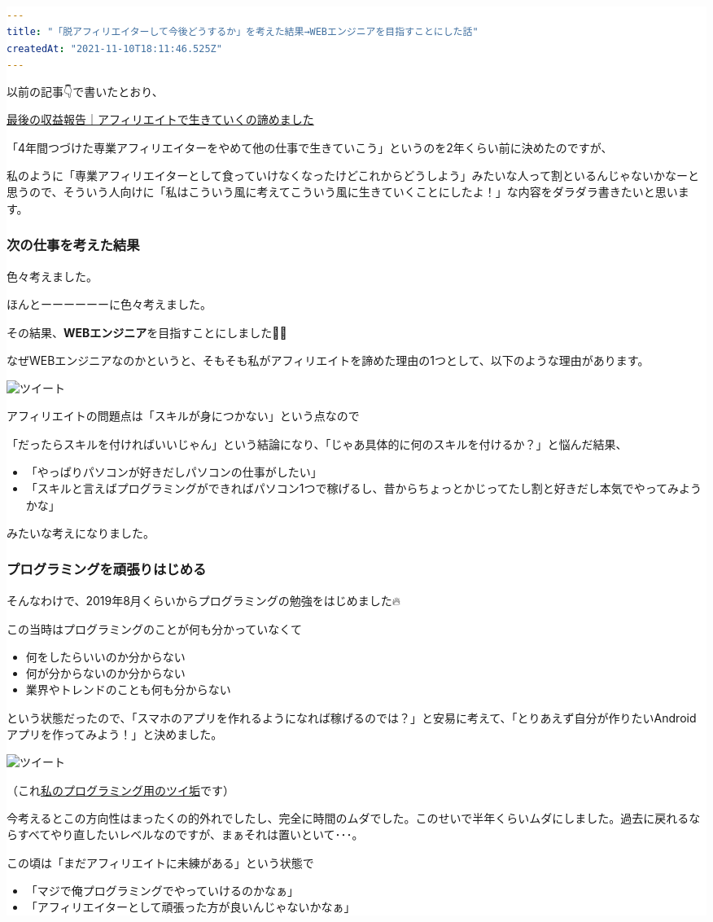 ```yaml
---
title: "「脱アフィリエイターして今後どうするか」を考えた結果→WEBエンジニアを目指すことにした話"
createdAt: "2021-11-10T18:11:46.525Z"
---
```


以前の記事👇で書いたとおり、

[最後の収益報告｜アフィリエイトで生きていくの諦めました](/1lastsales)

「4年間つづけた専業アフィリエイターをやめて他の仕事で生きていこう」というのを2年くらい前に決めたのですが、

私のように「専業アフィリエイターとして食っていけなくなったけどこれからどうしよう」みたいな人って割といるんじゃないかなーと思うので、そういう人向けに「私はこういう風に考えてこういう風に生きていくことにしたよ！」な内容をダラダラ書きたいと思います。

### 次の仕事を考えた結果

色々考えました。

ほんとーーーーーーに色々考えました。

その結果、**WEBエンジニア**を目指すことにしました👨‍💻

なぜWEBエンジニアなのかというと、そもそも私がアフィリエイトを諦めた理由の1つとして、以下のような理由があります。

![ツイート](/img/tweet1.png)

アフィリエイトの問題点は「スキルが身につかない」という点なので

「だったらスキルを付ければいいじゃん」という結論になり、「じゃあ具体的に何のスキルを付けるか？」と悩んだ結果、

- 「やっぱりパソコンが好きだしパソコンの仕事がしたい」
- 「スキルと言えばプログラミングができればパソコン1つで稼げるし、昔からちょっとかじってたし割と好きだし本気でやってみようかな」

みたいな考えになりました。

### プログラミングを頑張りはじめる

そんなわけで、2019年8月くらいからプログラミングの勉強をはじめました🔥

この当時はプログラミングのことが何も分かっていなくて

- 何をしたらいいのか分からない
- 何が分からないのか分からない
- 業界やトレンドのことも何も分からない

という状態だったので、「スマホのアプリを作れるようになれば稼げるのでは？」と安易に考えて、「とりあえず自分が作りたいAndroidアプリを作ってみよう！」と決めました。

![ツイート](/img/tweet2.png)

（これ[私のプログラミング用のツイ垢](https://twitter.com/penpen_dev)です）

今考えるとこの方向性はまったくの的外れでしたし、完全に時間のムダでした。このせいで半年くらいムダにしました。過去に戻れるならすべてやり直したいレベルなのですが、まぁそれは置いといて･･･。

この頃は「まだアフィリエイトに未練がある」という状態で

- 「マジで俺プログラミングでやっていけるのかなぁ」
- 「アフィリエイターとして頑張った方が良いんじゃないかなぁ」
